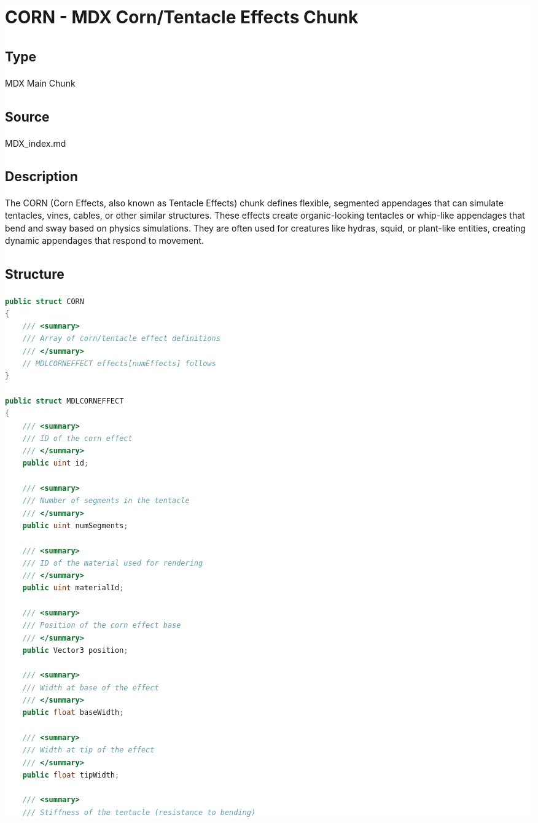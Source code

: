 # CORN - MDX Corn/Tentacle Effects Chunk

## Type
MDX Main Chunk

## Source
MDX_index.md

## Description
The CORN (Corn Effects, also known as Tentacle Effects) chunk defines flexible, segmented appendages that can simulate tentacles, vines, cables, or other similar structures. These effects create organic-looking tentacles or whip-like appendages that bend and sway based on physics simulations. They are often used for creatures like hydras, squid, or plant-like entities, creating dynamic appendages that respond to movement.

## Structure

```csharp
public struct CORN
{
    /// <summary>
    /// Array of corn/tentacle effect definitions
    /// </summary>
    // MDLCORNEFFECT effects[numEffects] follows
}

public struct MDLCORNEFFECT
{
    /// <summary>
    /// ID of the corn effect
    /// </summary>
    public uint id;
    
    /// <summary>
    /// Number of segments in the tentacle
    /// </summary>
    public uint numSegments;
    
    /// <summary>
    /// ID of the material used for rendering
    /// </summary>
    public uint materialId;
    
    /// <summary>
    /// Position of the corn effect base
    /// </summary>
    public Vector3 position;
    
    /// <summary>
    /// Width at base of the effect
    /// </summary>
    public float baseWidth;
    
    /// <summary>
    /// Width at tip of the effect
    /// </summary>
    public float tipWidth;
    
    /// <summary>
    /// Stiffness of the tentacle (resistance to bending)
```